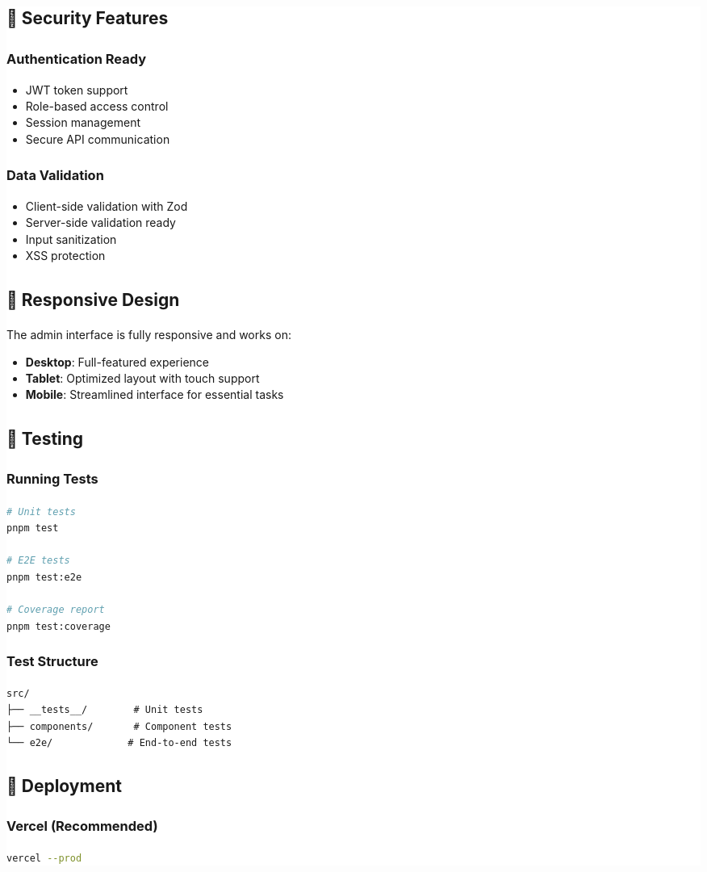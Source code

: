 ## 🔐 Security Features

### Authentication Ready
- JWT token support
- Role-based access control
- Session management
- Secure API communication

### Data Validation
- Client-side validation with Zod
- Server-side validation ready
- Input sanitization
- XSS protection

## 📱 Responsive Design

The admin interface is fully responsive and works on:
- **Desktop**: Full-featured experience
- **Tablet**: Optimized layout with touch support
- **Mobile**: Streamlined interface for essential tasks

## 🧪 Testing

### Running Tests
```bash
# Unit tests
pnpm test

# E2E tests
pnpm test:e2e

# Coverage report
pnpm test:coverage
```

### Test Structure
```
src/
├── __tests__/        # Unit tests
├── components/       # Component tests
└── e2e/             # End-to-end tests
```

## 🚀 Deployment

### Vercel (Recommended)
```bash
vercel --prod
```
